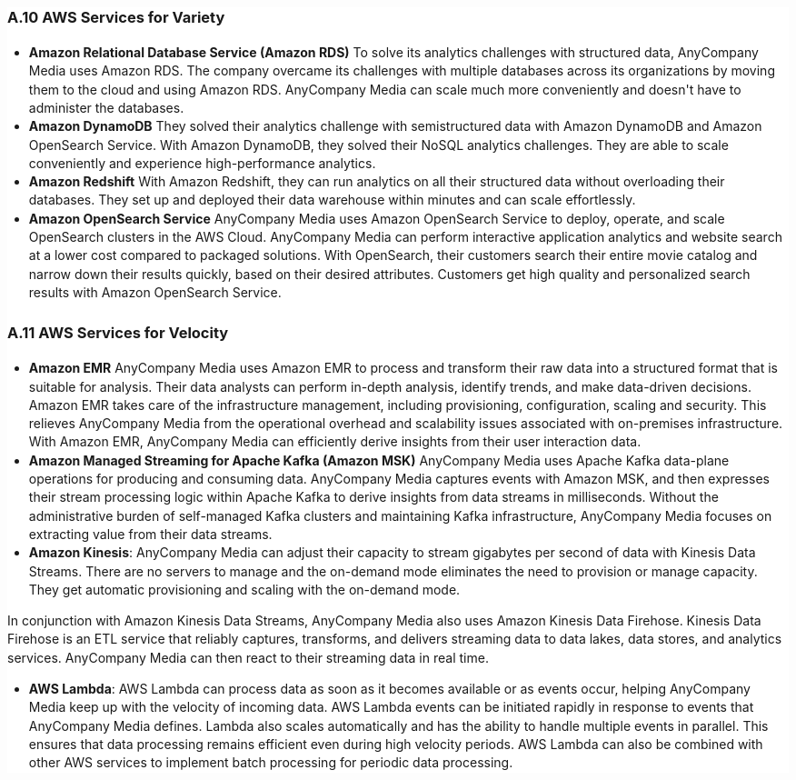 ### A.10 AWS Services for Variety
* **Amazon Relational Database Service (Amazon RDS)**
To solve its analytics challenges with structured data, AnyCompany Media uses Amazon RDS. The company overcame its challenges with multiple databases across its organizations by moving them to the cloud and using Amazon RDS. AnyCompany Media can scale much more conveniently and doesn't have to administer the databases.
* **Amazon DynamoDB**
They solved their analytics challenge with semistructured data with Amazon DynamoDB and Amazon OpenSearch Service. With Amazon DynamoDB, they solved their NoSQL analytics challenges. They are able to scale conveniently and experience high-performance analytics.
* **Amazon Redshift**
With Amazon Redshift, they can run analytics on all their structured data without overloading their databases. They set up and deployed their data warehouse within minutes and can scale effortlessly.
* **Amazon OpenSearch Service**
AnyCompany Media uses Amazon OpenSearch Service to deploy, operate, and scale OpenSearch clusters in the AWS Cloud. AnyCompany Media can perform interactive application analytics and website search at a lower cost compared to packaged solutions. With OpenSearch, their customers search their entire movie catalog and narrow down their results quickly, based on their desired attributes. Customers get high quality and personalized search results with Amazon OpenSearch Service.

### A.11 AWS Services for Velocity
* **Amazon EMR**
AnyCompany Media uses Amazon EMR to process and transform their raw data into a structured format that is suitable for analysis. Their data analysts can perform in-depth analysis, identify trends, and make data-driven decisions. Amazon EMR takes care of the infrastructure management, including provisioning, configuration, scaling and security. This relieves AnyCompany Media from the operational overhead and scalability issues associated with on-premises infrastructure. With Amazon EMR, AnyCompany Media can efficiently derive insights from their user interaction data.
* **Amazon Managed Streaming for Apache Kafka (Amazon MSK)**
AnyCompany Media uses Apache Kafka data-plane operations for producing and consuming data. AnyCompany Media captures events with Amazon MSK, and then expresses their stream processing logic within Apache Kafka to derive insights from data streams in milliseconds.  Without the administrative burden of self-managed Kafka clusters and maintaining Kafka infrastructure, AnyCompany Media focuses on extracting value from their data streams.
* **Amazon Kinesis**: 
AnyCompany Media can adjust their capacity to stream gigabytes per second of data with Kinesis Data Streams. There are no servers to manage and the on-demand mode eliminates the need to provision or manage capacity. They get automatic provisioning and scaling with the on-demand mode.

In conjunction with Amazon Kinesis Data Streams, AnyCompany Media also uses Amazon Kinesis Data Firehose. Kinesis Data Firehose is an ETL service that reliably captures, transforms, and delivers streaming data to data lakes, data stores, and analytics services. AnyCompany Media can then react to their streaming data in real time. 
* **AWS Lambda**:
AWS Lambda can process data as soon as it becomes available or as events occur, helping AnyCompany Media keep up with the velocity of incoming data. AWS Lambda events can be initiated rapidly in response to events that AnyCompany Media defines. Lambda also scales automatically and has the ability to handle multiple events in parallel. This ensures that data processing remains efficient even during high velocity periods. AWS Lambda can also be combined with other AWS services to implement batch processing for periodic data processing.
